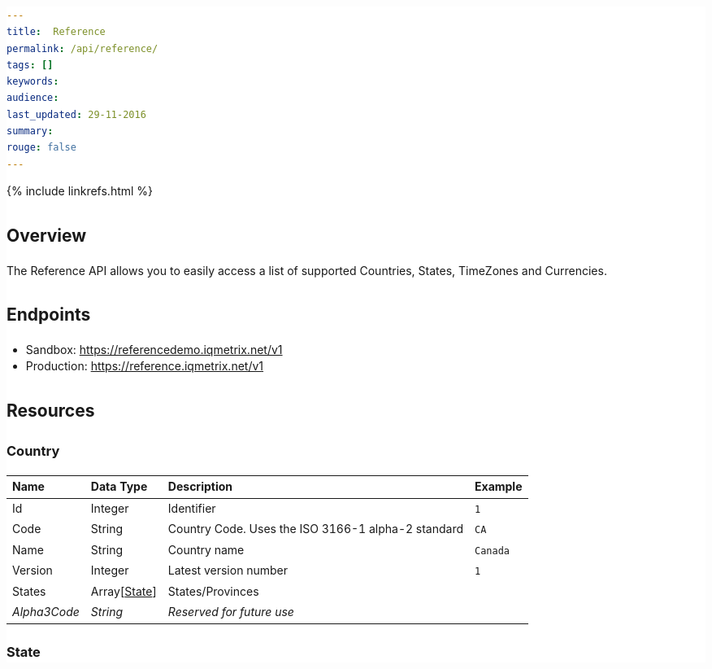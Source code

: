 ```yaml
---
title:  Reference
permalink: /api/reference/
tags: []
keywords: 
audience: 
last_updated: 29-11-2016
summary: 
rouge: false
---
```


<link rel="stylesheet" type="text/css" href="../../css/prism.css">

<script src="../../js/prism.js"></script>


{% include linkrefs.html %}


## Overview

The Reference API allows you to easily access a list of supported Countries, States, TimeZones and Currencies.


## Endpoints


* Sandbox: <a href="https://referencedemo.iqmetrix.net/v1">https://referencedemo.iqmetrix.net/v1</a>
* Production: <a href="https://reference.iqmetrix.net/v1">https://reference.iqmetrix.net/v1</a>


## Resources

### Country

| Name | Data Type | Description | Example |
|:-----|:----------|:------------|:--------|
| Id | Integer | Identifier | `1` |
| Code | String | Country Code. Uses the ISO 3166-1 alpha-2 standard | `CA` |
| Name | String | Country name | `Canada` |
| Version | Integer | Latest version number | `1` |
| States | Array[<a href='/api/reference/#state'>State</a>] | States/Provinces |  |
| *Alpha3Code* | *String* | *Reserved for future use* | |

### State
